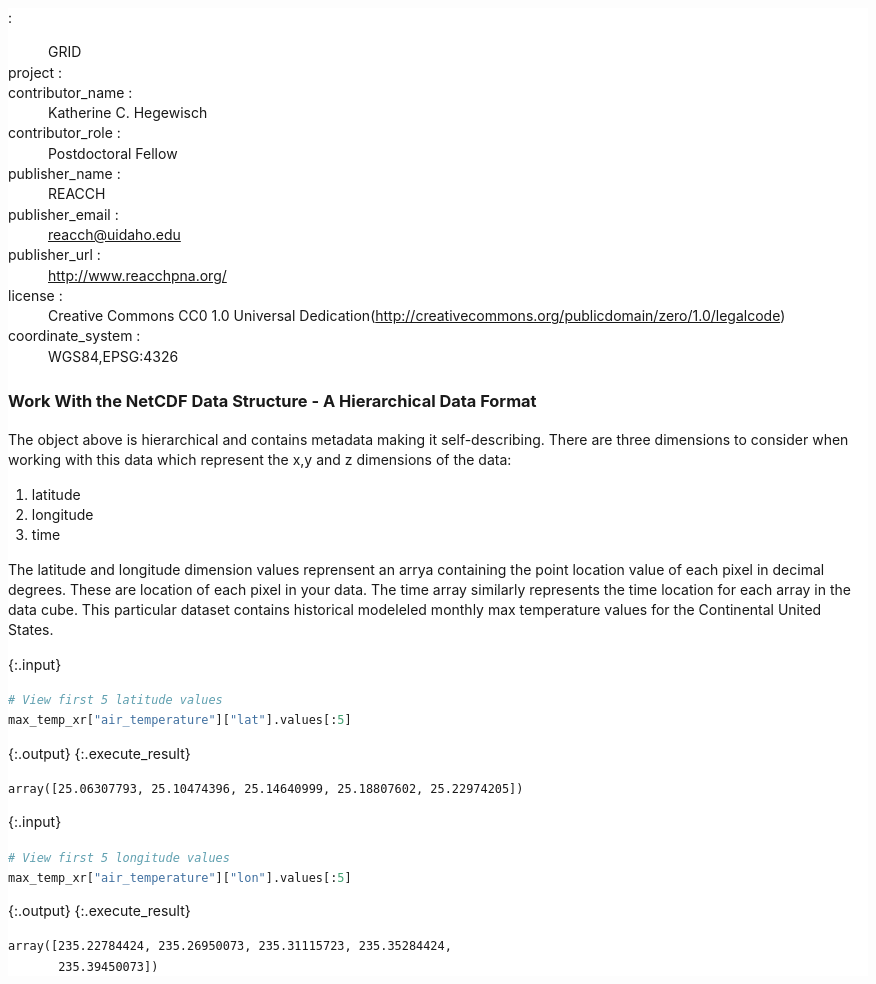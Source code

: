 :</span></dt><dd>GRID</dd><dt><span>project :</span></dt><dd></dd><dt><span>contributor_name :</span></dt><dd>Katherine C. Hegewisch</dd><dt><span>contributor_role :</span></dt><dd>Postdoctoral Fellow</dd><dt><span>publisher_name :</span></dt><dd>REACCH</dd><dt><span>publisher_email :</span></dt><dd>reacch@uidaho.edu</dd><dt><span>publisher_url :</span></dt><dd>http://www.reacchpna.org/</dd><dt><span>license :</span></dt><dd>Creative Commons CC0 1.0 Universal Dedication(http://creativecommons.org/publicdomain/zero/1.0/legalcode)</dd><dt><span>coordinate_system :</span></dt><dd>WGS84,EPSG:4326</dd></dl></div></li></ul></div></div>





### Work With the NetCDF Data Structure - A Hierarchical Data Format

The object above is hierarchical and contains metadata making it self-describing.
There are three dimensions to consider when working with this data which represent the 
x,y and z dimensions of the data:

1. latitude
2. longitude
3. time 

The latitude and longitude dimension values reprensent an arrya containing the point location
value of each pixel in decimal degrees. These are location of each pixel in your data. The 
time array similarly represents the time location for each array in the data cube. 
This particular dataset contains historical modeleled monthly max temperature values for the 
Continental United States. 

{:.input}
```python
# View first 5 latitude values
max_temp_xr["air_temperature"]["lat"].values[:5]
```

{:.output}
{:.execute_result}



    array([25.06307793, 25.10474396, 25.14640999, 25.18807602, 25.22974205])





{:.input}
```python
# View first 5 longitude values
max_temp_xr["air_temperature"]["lon"].values[:5]
```

{:.output}
{:.execute_result}



    array([235.22784424, 235.26950073, 235.31115723, 235.35284424,
           235.39450073])


